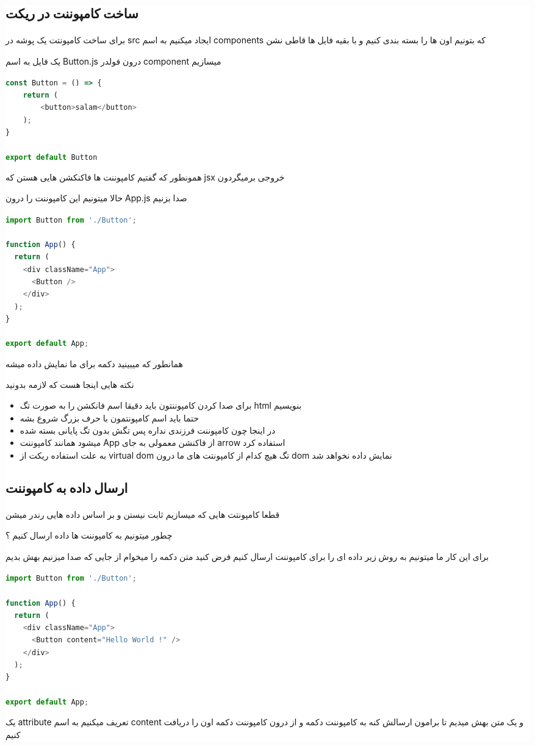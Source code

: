 ## ساخت کامپوننت در ریکت 
برای ساخت کامپونتت یک پوشه در src ایجاد میکنیم به اسم components 
که بتونیم اون ها را بسته بندی کنیم و با بقیه فایل ها قاطی نشن

یک فایل به اسم  Button.js درون فولدر component میسازیم 

```javascript
const Button = () => {
    return (
        <button>salam</button>
    );
}

export default Button
```

همونطور که گفتیم کامپوننت ها فاکنکشن هایی هستن که jsx خروجی برمیگردون

حالا میتونیم این کامپوننت را درون App.js صدا بزنیم 

```javascript
import Button from './Button';

function App() {
  return (
    <div className="App">
      <Button />
    </div>
  );
}

export default App;
```
همانطور که میبینید دکمه برای ما نمایش داده میشه 

نکته هایی اینجا هست که لازمه بدونید
- برای صدا کردن کامپوننتون باید دقیقا اسم فانکشن را به صورت تگ html بنویسیم
- حتما باید اسم کامپونتمون با حرف بزرگ شروع بشه 
- در اینجا چون کامپوننت فرزندی نداره پس تگش بدون تگ پایانی بسته شده
- میشود همانند کامپوننت App از فاکنشن معمولی به جای arrow استفاده کرد
- به علت استفاده ریکت از virtual dom تگ هیچ کدام از کامپونتت های ما درون dom نمایش داده نخواهد شد


## ارسال داده به کامپوننت 
قطعا کامپونتت هایی که میسازیم ثابت نیستن و بر اساس داده هایی رندر میشن 

چطور میتونیم به کامپوننت ها داده ارسال کنیم ؟

برای این کار ما میتونیم به روش زیر داده ای را برای کامپوننت ارسال کنیم فرض کنید متن دکمه را میخوام از جایی که صدا میزنیم بهش بدیم

```javascript
import Button from './Button';

function App() {
  return (
    <div className="App">
      <Button content="Hello World !" />
    </div>
  );
}

export default App;
```
یک attribute تعریف میکنیم به اسم content و یک متن بهش میدیم تا برامون ارسالش کنه به کامپوننت دکمه و از درون کامپوننت دکمه اون را دریافت کنیم

